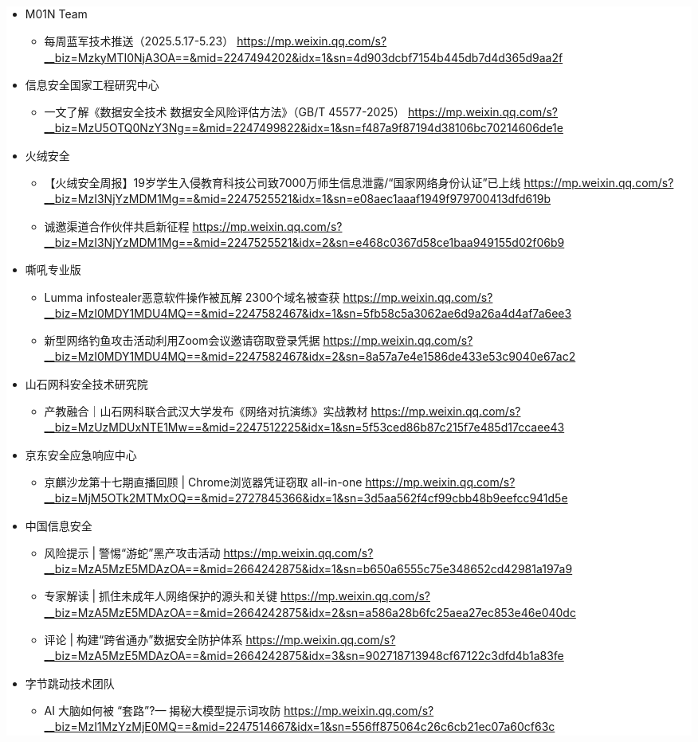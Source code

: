 - M01N Team
  - 每周蓝军技术推送（2025.5.17-5.23）
https://mp.weixin.qq.com/s?__biz=MzkyMTI0NjA3OA==&mid=2247494202&idx=1&sn=4d903dcbf7154b445db7d4d365d9aa2f

- 信息安全国家工程研究中心
  - 一文了解《数据安全技术 数据安全风险评估方法》（GB/T 45577-2025）
https://mp.weixin.qq.com/s?__biz=MzU5OTQ0NzY3Ng==&mid=2247499822&idx=1&sn=f487a9f87194d38106bc70214606de1e

- 火绒安全
  - 【火绒安全周报】19岁学生入侵教育科技公司致7000万师生信息泄露/“国家网络身份认证”已上线
https://mp.weixin.qq.com/s?__biz=MzI3NjYzMDM1Mg==&mid=2247525521&idx=1&sn=e08aec1aaaf1949f979700413dfd619b

  - 诚邀渠道合作伙伴共启新征程
https://mp.weixin.qq.com/s?__biz=MzI3NjYzMDM1Mg==&mid=2247525521&idx=2&sn=e468c0367d58ce1baa949155d02f06b9

- 嘶吼专业版
  - Lumma infostealer恶意软件操作被瓦解 2300个域名被查获
https://mp.weixin.qq.com/s?__biz=MzI0MDY1MDU4MQ==&mid=2247582467&idx=1&sn=5fb58c5a3062ae6d9a26a4d4af7a6ee3

  - 新型网络钓鱼攻击活动利用Zoom会议邀请窃取登录凭据
https://mp.weixin.qq.com/s?__biz=MzI0MDY1MDU4MQ==&mid=2247582467&idx=2&sn=8a57a7e4e1586de433e53c9040e67ac2

- 山石网科安全技术研究院
  - 产教融合｜山石网科联合武汉大学发布《网络对抗演练》实战教材
https://mp.weixin.qq.com/s?__biz=MzUzMDUxNTE1Mw==&mid=2247512225&idx=1&sn=5f53ced86b87c215f7e485d17ccaee43

- 京东安全应急响应中心
  - 京麒沙龙第十七期直播回顾 | Chrome浏览器凭证窃取 all-in-one
https://mp.weixin.qq.com/s?__biz=MjM5OTk2MTMxOQ==&mid=2727845366&idx=1&sn=3d5aa562f4cf99cbb48b9eefcc941d5e

- 中国信息安全
  - 风险提示 | 警惕“游蛇”黑产攻击活动
https://mp.weixin.qq.com/s?__biz=MzA5MzE5MDAzOA==&mid=2664242875&idx=1&sn=b650a6555c75e348652cd42981a197a9

  - 专家解读 | 抓住未成年人网络保护的源头和关键
https://mp.weixin.qq.com/s?__biz=MzA5MzE5MDAzOA==&mid=2664242875&idx=2&sn=a586a28b6fc25aea27ec853e46e040dc

  - 评论 | 构建“跨省通办”数据安全防护体系
https://mp.weixin.qq.com/s?__biz=MzA5MzE5MDAzOA==&mid=2664242875&idx=3&sn=902718713948cf67122c3dfd4b1a83fe

- 字节跳动技术团队
  - AI 大脑如何被 “套路”?— 揭秘大模型提示词攻防
https://mp.weixin.qq.com/s?__biz=MzI1MzYzMjE0MQ==&mid=2247514667&idx=1&sn=556ff875064c26c6cb21ec07a60cf63c
